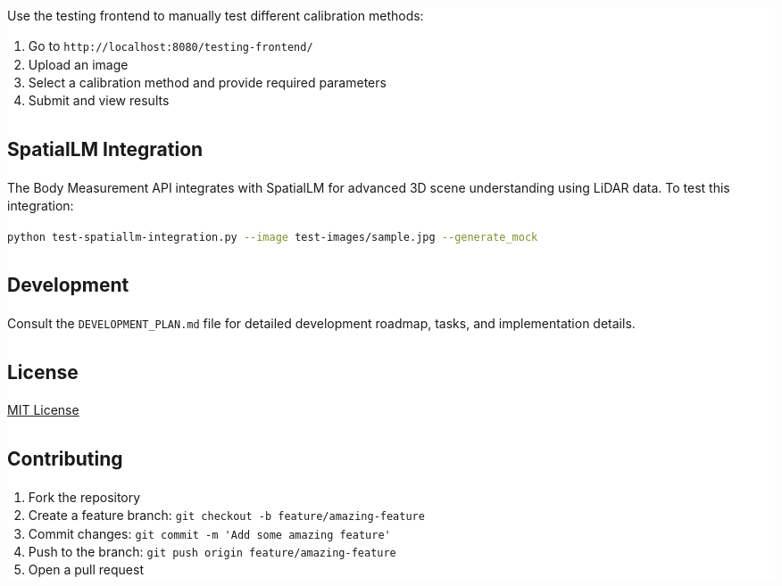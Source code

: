 Use the testing frontend to manually test different calibration methods:

1. Go to `http://localhost:8080/testing-frontend/`
2. Upload an image
3. Select a calibration method and provide required parameters
4. Submit and view results

## SpatialLM Integration

The Body Measurement API integrates with SpatialLM for advanced 3D scene understanding using LiDAR data. To test this integration:

```bash
python test-spatiallm-integration.py --image test-images/sample.jpg --generate_mock
```

## Development

Consult the `DEVELOPMENT_PLAN.md` file for detailed development roadmap, tasks, and implementation details.

## License

[MIT License](LICENSE)

## Contributing

1. Fork the repository
2. Create a feature branch: `git checkout -b feature/amazing-feature`
3. Commit changes: `git commit -m 'Add some amazing feature'`
4. Push to the branch: `git push origin feature/amazing-feature`
5. Open a pull request

